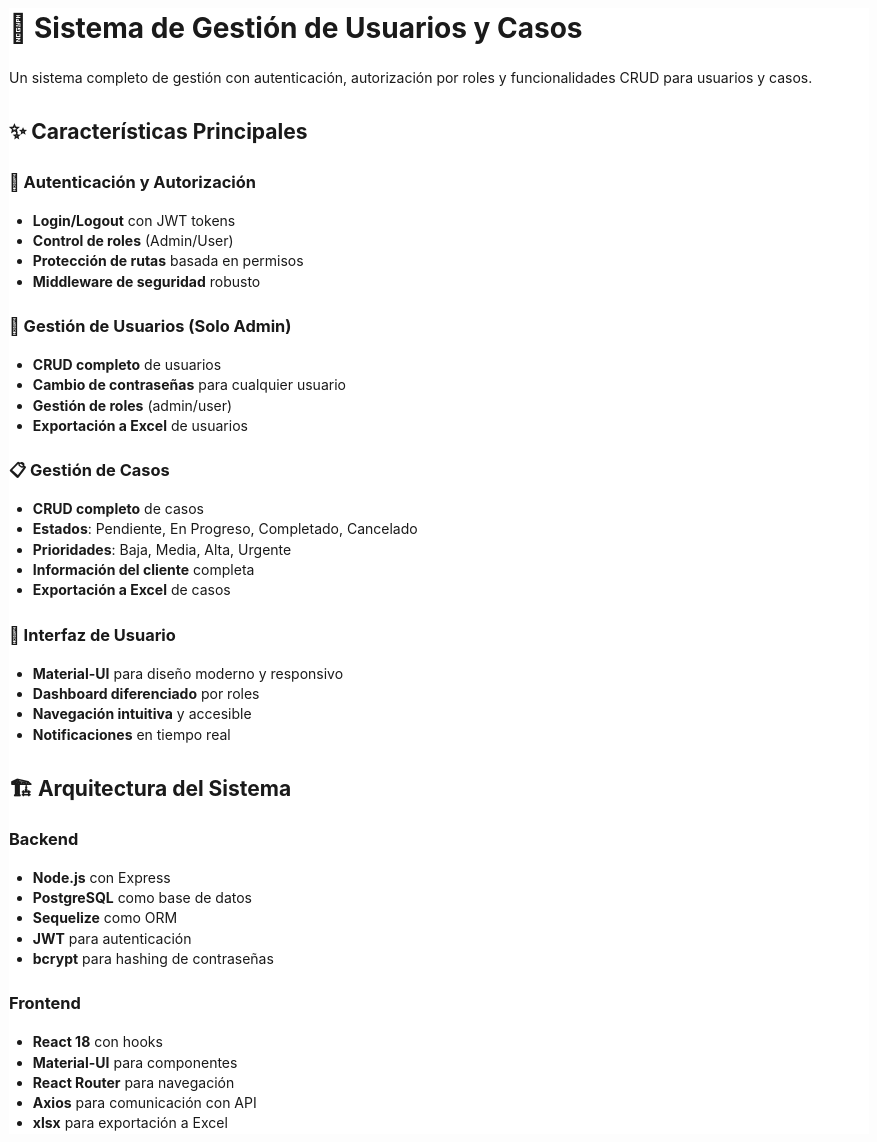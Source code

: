 # 🚀 Sistema de Gestión de Usuarios y Casos

Un sistema completo de gestión con autenticación, autorización por roles y funcionalidades CRUD para usuarios y casos.

## ✨ Características Principales

### 🔐 Autenticación y Autorización
- **Login/Logout** con JWT tokens
- **Control de roles** (Admin/User)
- **Protección de rutas** basada en permisos
- **Middleware de seguridad** robusto

### 👥 Gestión de Usuarios (Solo Admin)
- **CRUD completo** de usuarios
- **Cambio de contraseñas** para cualquier usuario
- **Gestión de roles** (admin/user)
- **Exportación a Excel** de usuarios

### 📋 Gestión de Casos
- **CRUD completo** de casos
- **Estados**: Pendiente, En Progreso, Completado, Cancelado
- **Prioridades**: Baja, Media, Alta, Urgente
- **Información del cliente** completa
- **Exportación a Excel** de casos

### 🎨 Interfaz de Usuario
- **Material-UI** para diseño moderno y responsivo
- **Dashboard diferenciado** por roles
- **Navegación intuitiva** y accesible
- **Notificaciones** en tiempo real

## 🏗️ Arquitectura del Sistema

### Backend
- **Node.js** con Express
- **PostgreSQL** como base de datos
- **Sequelize** como ORM
- **JWT** para autenticación
- **bcrypt** para hashing de contraseñas

### Frontend
- **React 18** con hooks
- **Material-UI** para componentes
- **React Router** para navegación
- **Axios** para comunicación con API
- **xlsx** para exportación a Excel
